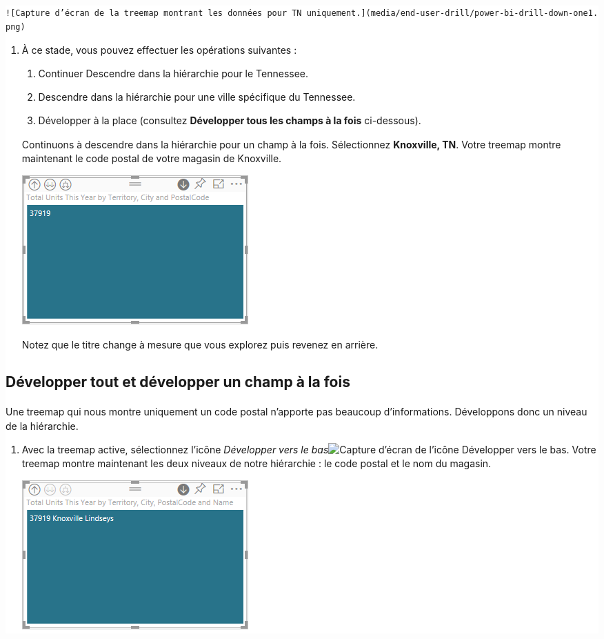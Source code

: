     ![Capture d’écran de la treemap montrant les données pour TN uniquement.](media/end-user-drill/power-bi-drill-down-one1.png)

1. À ce stade, vous pouvez effectuer les opérations suivantes :

    1. Continuer Descendre dans la hiérarchie pour le Tennessee.

    1. Descendre dans la hiérarchie pour une ville spécifique du Tennessee.

    1. Développer à la place (consultez **Développer tous les champs à la fois** ci-dessous).

    Continuons à descendre dans la hiérarchie pour un champ à la fois.  Sélectionnez **Knoxville, TN**. Votre treemap montre maintenant le code postal de votre magasin de Knoxville.

    ![Capture d’écran de la treemap montrant le code postal 37919.](media/end-user-drill/power-bi-drill-down-one2.png)

    Notez que le titre change à mesure que vous explorez puis revenez en arrière.

## <a name="expand-all-and-expand-one-field-at-a-time"></a>Développer tout et développer un champ à la fois

Une treemap qui nous montre uniquement un code postal n’apporte pas beaucoup d’informations.  Développons donc un niveau de la hiérarchie.  

1. Avec la treemap active, sélectionnez l’icône *Développer vers le bas*![Capture d’écran de l’icône Développer vers le bas](./media/end-user-drill/power-bi-drill-icon6.png). Votre treemap montre maintenant les deux niveaux de notre hiérarchie : le code postal et le nom du magasin.

    ![Capture d’écran de la treemap montrant le code postal et le nom du magasin](./media/end-user-drill/power-bi-expand1.png)
